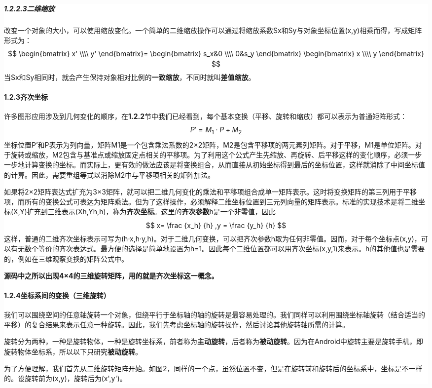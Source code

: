 ##### 1.2.2.3二维缩放

​	改变一个对象的大小，可以使用缩放变化。一个简单的二维缩放操作可以通过将缩放系数Sx和Sy与对象坐标位置(x,y)相乘而得，写成矩阵形式为：
$$
\begin{bmatrix}
x' \\\\ y'
\end{bmatrix}=
\begin{bmatrix}
s_x&0 \\\\
0&s_y 
\end{bmatrix}
\begin{bmatrix}
x \\\\ y
\end{bmatrix}
$$
当Sx和Sy相同时，就会产生保持对象相对比例的**一致缩放**，不同时就叫**差值缩放**。

#### 1.2.3齐次坐标

​	许多图形应用涉及到几何变化的顺序，在**1.2.2**节中我们已经看到，每个基本变换（平移、旋转和缩放）都可以表示为普通矩阵形式：
$$
P'=M_1 \cdot P+M_2
$$
坐标位置P’和P表示为列向量，矩阵M1是一个包含乘法系数的2×2矩阵，M2是包含平移项的两元素列矩阵。对于平移，M1是单位矩阵。对于旋转或缩放，M2包含与基准点或缩放固定点相关的平移项。为了利用这个公式产生先缩放、再旋转、后平移这样的变化顺序，必须一步一步地计算变换的坐标。而实际上，更有效的做法应该是将变换组合，从而直接从初始坐标得到最后的坐标位置，这样就消除了中间坐标值的计算。因此，需要重组等式以消除M2中与平移项相关的矩阵加法。

​	如果将2×2矩阵表达式扩充为3×3矩阵，就可以把二维几何变化的乘法和平移项组合成单一矩阵表示。这时将变换矩阵的第三列用于平移项，而所有的变换公式可表达为矩阵乘法。但为了这样操作，必须解释二维坐标位置到三元列向量的矩阵表示。标准的实现技术是将二维坐标(X,Y)扩充到三维表示(Xh,Yh,h)，称为**齐次坐标**。这里的**齐次参数**h是一个非零值，因此
$$
x= \frac {x_h} {h} ,y = \frac {y_h} {h}
$$
​	这样，普通的二维齐次坐标表示可写为(h·x,h·y,h)。对于二维几何变换，可以把齐次参数h取为任何非零值。因而，对于每个坐标点(x,y)，可以有无数个等价的齐次表达式。最方便的选择是简单地设置为h=1。因此每个二维位置都可以用齐次坐标(x,y,1)来表示。h的其他值也是需要的，例如在三维观察变换的矩阵公式中。

​	**源码中之所以出现4×4的三维旋转矩阵，用的就是齐次坐标这一概念。**

#### 1.2.4坐标系间的变换（三维旋转）

​	我们可以围绕空间的任意轴旋转一个对象，但绕平行于坐标轴的轴的旋转是最容易处理的。我们同样可以利用围绕坐标轴旋转（结合适当的平移）的复合结果来表示任意一种旋转。因此，我们先考虑坐标轴的旋转操作，然后讨论其他旋转轴所需的计算。

​	旋转分为两种，一种是旋转物体，一种是旋转坐标系，前者称为**主动旋转**，后者称为**被动旋转**。因为在Android中旋转主要是旋转手机，即旋转物体坐标系，所以以下只研究**被动旋转**。

​	为了方便理解，我们首先从二维旋转矩阵开始。如图2，同样的一个点，虽然位置不变，但是在旋转前和旋转后的坐标系中，坐标是不一样的。设旋转前为(x,y)，旋转后为(x',y')。

